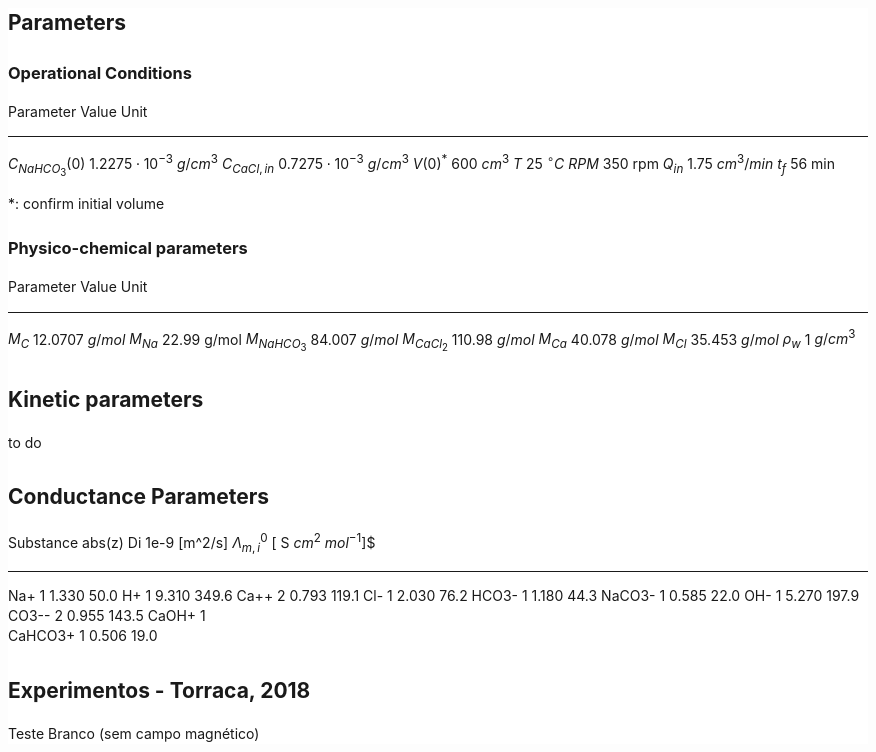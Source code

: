 Parameters
----------

### Operational Conditions

  Parameter          Value                    Unit
  ------------------ ------------------------ -------------
  $C_{NaHCO_3}(0)$   $1.2275 \cdot 10^{-3}$   $g/cm^3$
  $C_{CaCl,in}$      $0.7275 \cdot 10^{-3}$   $g/cm^3$
  $V(0)^*$           600                      $cm^3$
  $T$                25                       $^\circ{C}$
  $RPM$              350                      rpm
  $Q_{in}$           1.75                     $cm^3/min$
  $t_f$              56                       min

\*: confirm initial volume

### Physico-chemical parameters

  Parameter       Value     Unit
  --------------- --------- ----------
  $M_{C}$         12.0707   $g/mol$
  $M_{Na}$        22.99     g/mol
  $M_{NaHCO_3}$   84.007    $g/mol$
  $M_{CaCl_2}$    110.98    $g/mol$
  $M_{Ca}$        40.078    $g/mol$
  $M_{Cl}$        35.453    $g/mol$
  $\rho_w$        $1$       $g/cm^3$

Kinetic parameters
------------------

to do

Conductance Parameters
----------------------

  Substance   abs(z)   Di 1e-9 \[m\^2/s\]   $\Lambda_{m,i}^0$ \[ S $cm^2$ $mol^{-1}$\]\$
  ----------- -------- -------------------- ----------------------------------------------
  Na+         1        1.330                50.0
  H+          1        9.310                349.6
  Ca++        2        0.793                119.1
  Cl-         1        2.030                76.2
  HCO3-       1        1.180                44.3
  NaCO3-      1        0.585                22.0
  OH-         1        5.270                197.9
  CO3--       2        0.955                143.5
  CaOH+       1                             
  CaHCO3+     1        0.506                19.0

Experimentos - Torraca, 2018
----------------------------

Teste Branco (sem campo magnético)
